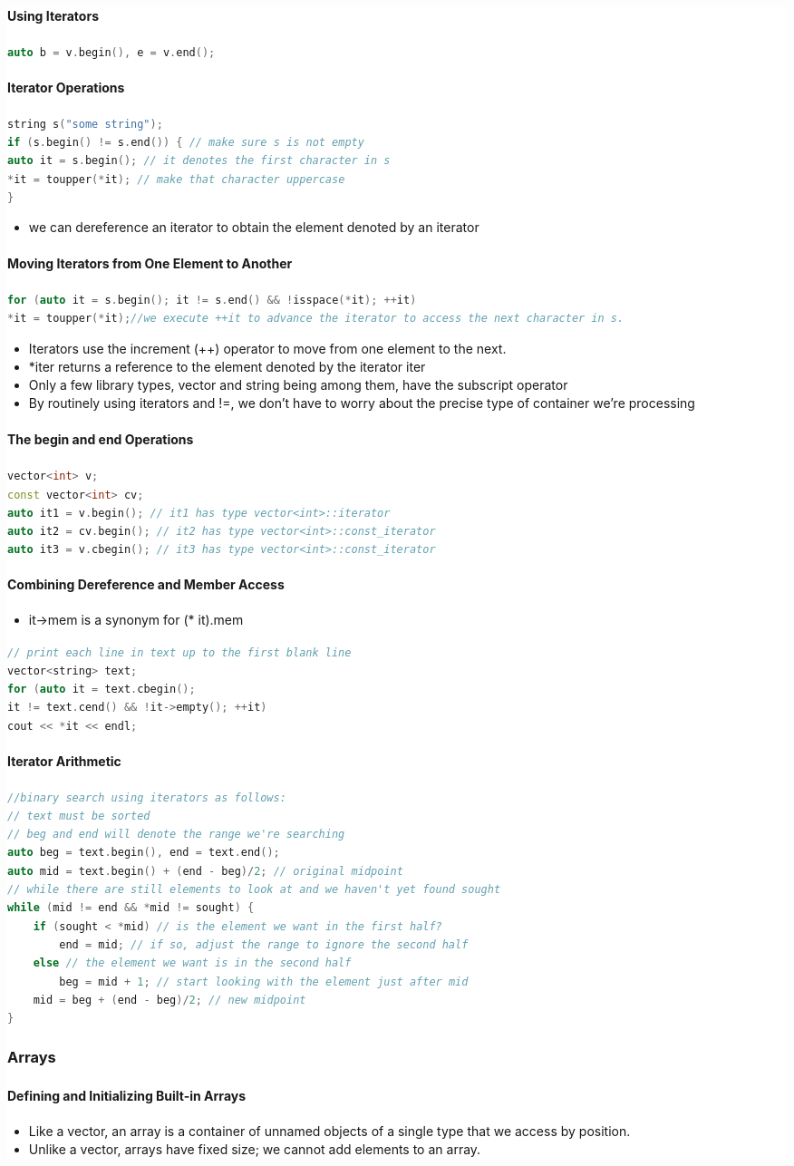 #### Using Iterators
```C++
auto b = v.begin(), e = v.end();
```
#### Iterator Operations
```C++
string s("some string");
if (s.begin() != s.end()) { // make sure s is not empty
auto it = s.begin(); // it denotes the first character in s
*it = toupper(*it); // make that character uppercase
}
```
+ we can dereference an iterator to obtain the element denoted by an iterator
#### Moving Iterators from One Element to Another
```c++
for (auto it = s.begin(); it != s.end() && !isspace(*it); ++it)
*it = toupper(*it);//we execute ++it to advance the iterator to access the next character in s.
```
+ Iterators use the increment (++) operator to move from one element
to the next.
+ *iter returns a reference to the element denoted by the iterator iter
+ Only a few library types, vector and string being among them, have the subscript operator
+ By routinely using iterators and !=, we don’t have to worry about the precise type of container we’re processing
#### The begin and end Operations
```C++
vector<int> v;
const vector<int> cv;
auto it1 = v.begin(); // it1 has type vector<int>::iterator
auto it2 = cv.begin(); // it2 has type vector<int>::const_iterator
auto it3 = v.cbegin(); // it3 has type vector<int>::const_iterator
```
#### Combining Dereference and Member Access

+ it->mem is a synonym for (* it).mem 
```C++
// print each line in text up to the first blank line
vector<string> text;
for (auto it = text.cbegin();
it != text.cend() && !it->empty(); ++it)
cout << *it << endl;
```
#### Iterator Arithmetic
```c++
//binary search using iterators as follows:
// text must be sorted
// beg and end will denote the range we're searching
auto beg = text.begin(), end = text.end();
auto mid = text.begin() + (end - beg)/2; // original midpoint
// while there are still elements to look at and we haven't yet found sought
while (mid != end && *mid != sought) {
    if (sought < *mid) // is the element we want in the first half?
        end = mid; // if so, adjust the range to ignore the second half
    else // the element we want is in the second half
        beg = mid + 1; // start looking with the element just after mid
    mid = beg + (end - beg)/2; // new midpoint
}
```
### Arrays
#### Defining and Initializing Built-in Arrays
+ Like a vector, an array is a container of unnamed objects of a single type that we access by position.
+ Unlike a vector, arrays have fixed size; we cannot add elements to an array.